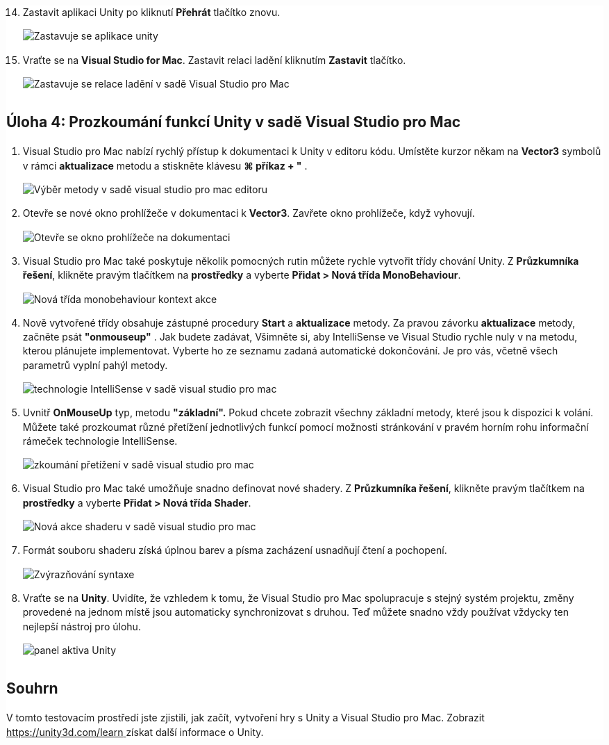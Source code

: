 14. Zastavit aplikaci Unity po kliknutí **Přehrát** tlačítko znovu.

    ![Zastavuje se aplikace unity](media/unity-image36.png)

15. Vraťte se na **Visual Studio for Mac**. Zastavit relaci ladění kliknutím **Zastavit** tlačítko.

    ![Zastavuje se relace ladění v sadě Visual Studio pro Mac](media/unity-image37.png)

## <a name="task-4-exploring-unity-features-in-visual-studio-for-mac"></a>Úloha 4: Prozkoumání funkcí Unity v sadě Visual Studio pro Mac

1. Visual Studio pro Mac nabízí rychlý přístup k dokumentaci k Unity v editoru kódu. Umístěte kurzor někam na **Vector3** symbolů v rámci **aktualizace** metodu a stiskněte klávesu **⌘ příkaz + "** .

    ![Výběr metody v sadě visual studio pro mac editoru](media/unity-image38.png)

2. Otevře se nové okno prohlížeče v dokumentaci k **Vector3**. Zavřete okno prohlížeče, když vyhovují.

    ![Otevře se okno prohlížeče na dokumentaci](media/unity-image39.png)

3. Visual Studio pro Mac také poskytuje několik pomocných rutin můžete rychle vytvořit třídy chování Unity. Z **Průzkumníka řešení**, klikněte pravým tlačítkem na **prostředky** a vyberte **Přidat > Nová třída MonoBehaviour**.

    ![Nová třída monobehaviour kontext akce](media/unity-image40.png)

4. Nově vytvořené třídy obsahuje zástupné procedury **Start** a **aktualizace** metody. Za pravou závorku **aktualizace** metody, začněte psát **"onmouseup"** . Jak budete zadávat, Všimněte si, aby IntelliSense ve Visual Studio rychle nuly v na metodu, kterou plánujete implementovat. Vyberte ho ze seznamu zadaná automatické dokončování. Je pro vás, včetně všech parametrů vyplní pahýl metody.

    ![technologie IntelliSense v sadě visual studio pro mac](media/unity-image41.png)

5. Uvnitř **OnMouseUp** typ, metodu **"základní".** Pokud chcete zobrazit všechny základní metody, které jsou k dispozici k volání. Můžete také prozkoumat různé přetížení jednotlivých funkcí pomocí možnosti stránkování v pravém horním rohu informační rámeček technologie IntelliSense.

    ![zkoumání přetížení v sadě visual studio pro mac](media/unity-image42.png)

6. Visual Studio pro Mac také umožňuje snadno definovat nové shadery. Z **Průzkumníka řešení**, klikněte pravým tlačítkem na **prostředky** a vyberte **Přidat > Nová třída Shader**.

    ![Nová akce shaderu v sadě visual studio pro mac](media/unity-image43.png)

7. Formát souboru shaderu získá úplnou barev a písma zacházení usnadňují čtení a pochopení.

    ![Zvýrazňování syntaxe](media/unity-image44.png)

8. Vraťte se na **Unity**. Uvidíte, že vzhledem k tomu, že Visual Studio pro Mac spolupracuje s stejný systém projektu, změny provedené na jednom místě jsou automaticky synchronizovat s druhou. Teď můžete snadno vždy používat vždycky ten nejlepší nástroj pro úlohu.

    ![panel aktiva Unity](media/unity-image45.png)

## <a name="summary"></a>Souhrn

V tomto testovacím prostředí jste zjistili, jak začít, vytvoření hry s Unity a Visual Studio pro Mac. Zobrazit [ https://unity3d.com/learn ](https://unity3d.com/learn) získat další informace o Unity.
